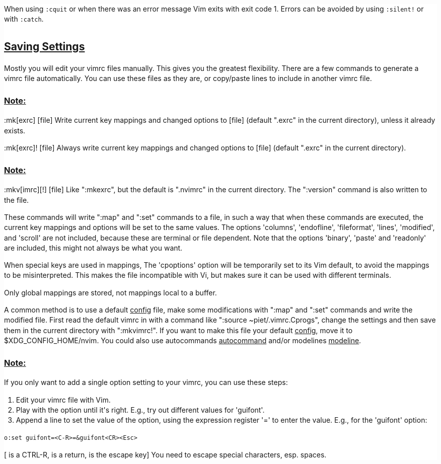 When using `:cquit` or when there was an error message Vim exits with exit
code 1.  Errors can be avoided by using `:silent!` or with `:catch`.


## <a id="save-settings" class="section-title" href="#save-settings">Saving Settings</a> 

Mostly you will edit your vimrc files manually.  This gives you the greatest
flexibility.  There are a few commands to generate a vimrc file automatically.
You can use these files as they are, or copy/paste lines to include in another
vimrc file.

### <a id=":mk :mkexrc" class="section-title" href="#:mk :mkexrc">Note:</a>
:mk[exrc] [file]	Write current key mappings and changed options to
[file] (default ".exrc" in the current directory),
unless it already exists.

:mk[exrc]! [file]	Always write current key mappings and changed
options to [file] (default ".exrc" in the current
directory).

### <a id=":mkv :mkvi :mkvimrc" class="section-title" href="#:mkv :mkvi :mkvimrc">Note:</a>
:mkv[imrc][!] [file]	Like ":mkexrc", but the default is ".nvimrc" in the
current directory.  The ":version" command is also
written to the file.

These commands will write ":map" and ":set" commands to a file, in such a way
that when these commands are executed, the current key mappings and options
will be set to the same values.  The options 'columns', 'endofline',
'fileformat', 'lines', 'modified', and 'scroll' are not included, because
these are terminal or file dependent.
Note that the options 'binary', 'paste' and 'readonly' are included, this
might not always be what you want.

When special keys are used in mappings, The 'cpoptions' option will be
temporarily set to its Vim default, to avoid the mappings to be
misinterpreted.  This makes the file incompatible with Vi, but makes sure it
can be used with different terminals.

Only global mappings are stored, not mappings local to a buffer.

A common method is to use a default [config](#config) file, make some modifications
with ":map" and ":set" commands and write the modified file.  First read the
default vimrc in with a command like ":source ~piet/.vimrc.Cprogs", change
the settings and then save them in the current directory with ":mkvimrc!".  If
you want to make this file your default [config](#config), move it to
$XDG_CONFIG_HOME/nvim.  You could also use autocommands [autocommand](#autocommand) and/or
modelines [modeline](#modeline).

### <a id="vimrc-option-example" class="section-title" href="#vimrc-option-example">Note:</a>
If you only want to add a single option setting to your vimrc, you can use
these steps:
1. Edit your vimrc file with Vim.
2. Play with the option until it's right.  E.g., try out different values for
'guifont'.
3. Append a line to set the value of the option, using the expression register
'=' to enter the value.  E.g., for the 'guifont' option:
```
o:set guifont=<C-R>=&guifont<CR><Esc>

```
  [<C-R> is a CTRL-R, <CR> is a return, <Esc> is the escape key]
You need to escape special characters, esp. spaces.